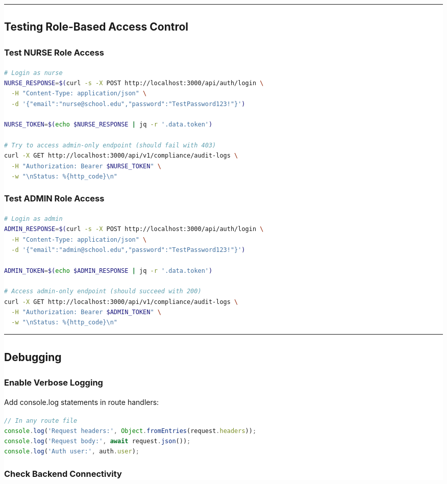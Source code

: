 
---

## Testing Role-Based Access Control

### Test NURSE Role Access

```bash
# Login as nurse
NURSE_RESPONSE=$(curl -s -X POST http://localhost:3000/api/auth/login \
  -H "Content-Type: application/json" \
  -d '{"email":"nurse@school.edu","password":"TestPassword123!"}')

NURSE_TOKEN=$(echo $NURSE_RESPONSE | jq -r '.data.token')

# Try to access admin-only endpoint (should fail with 403)
curl -X GET http://localhost:3000/api/v1/compliance/audit-logs \
  -H "Authorization: Bearer $NURSE_TOKEN" \
  -w "\nStatus: %{http_code}\n"
```

### Test ADMIN Role Access

```bash
# Login as admin
ADMIN_RESPONSE=$(curl -s -X POST http://localhost:3000/api/auth/login \
  -H "Content-Type: application/json" \
  -d '{"email":"admin@school.edu","password":"TestPassword123!"}')

ADMIN_TOKEN=$(echo $ADMIN_RESPONSE | jq -r '.data.token')

# Access admin-only endpoint (should succeed with 200)
curl -X GET http://localhost:3000/api/v1/compliance/audit-logs \
  -H "Authorization: Bearer $ADMIN_TOKEN" \
  -w "\nStatus: %{http_code}\n"
```

---

## Debugging

### Enable Verbose Logging

Add console.log statements in route handlers:

```typescript
// In any route file
console.log('Request headers:', Object.fromEntries(request.headers));
console.log('Request body:', await request.json());
console.log('Auth user:', auth.user);
```

### Check Backend Connectivity
